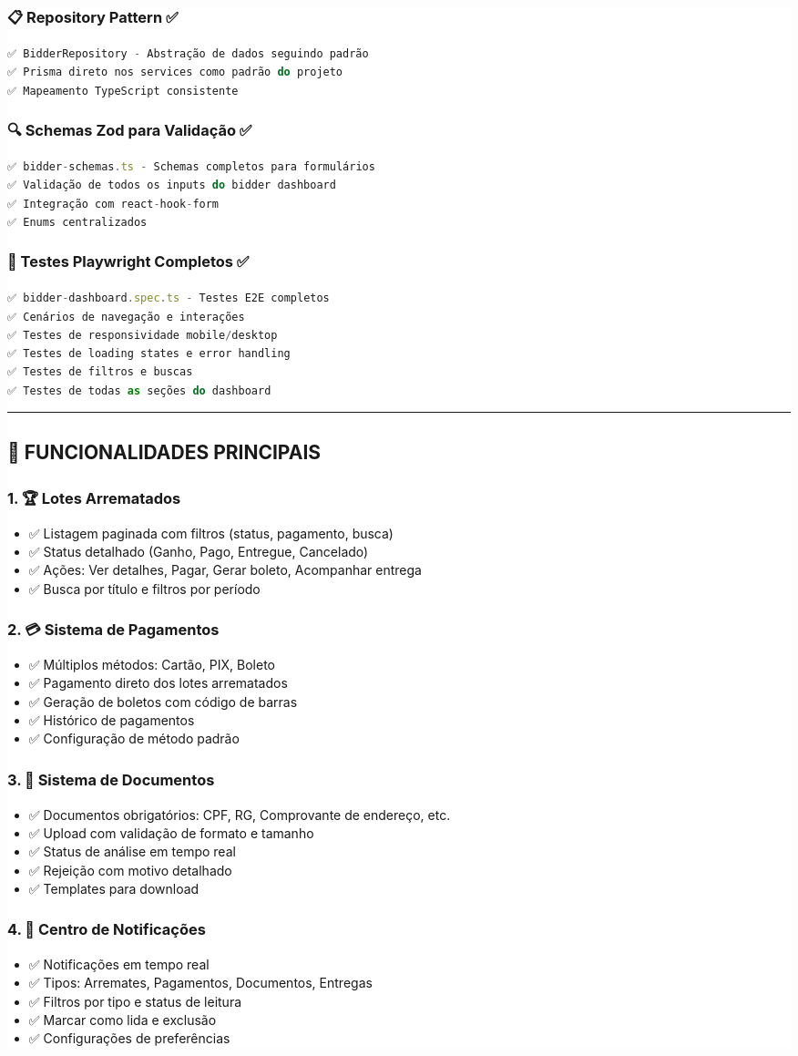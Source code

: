 ### **📋 Repository Pattern ✅**
```typescript
✅ BidderRepository - Abstração de dados seguindo padrão
✅ Prisma direto nos services como padrão do projeto
✅ Mapeamento TypeScript consistente
```

### **🔍 Schemas Zod para Validação ✅**
```typescript
✅ bidder-schemas.ts - Schemas completos para formulários
✅ Validação de todos os inputs do bidder dashboard
✅ Integração com react-hook-form
✅ Enums centralizados
```

### **🧪 Testes Playwright Completos ✅**
```typescript
✅ bidder-dashboard.spec.ts - Testes E2E completos
✅ Cenários de navegação e interações
✅ Testes de responsividade mobile/desktop
✅ Testes de loading states e error handling
✅ Testes de filtros e buscas
✅ Testes de todas as seções do dashboard
```

---

## 🎯 **FUNCIONALIDADES PRINCIPAIS**

### **1. 🏆 Lotes Arrematados**
- ✅ Listagem paginada com filtros (status, pagamento, busca)
- ✅ Status detalhado (Ganho, Pago, Entregue, Cancelado)
- ✅ Ações: Ver detalhes, Pagar, Gerar boleto, Acompanhar entrega
- ✅ Busca por título e filtros por período

### **2. 💳 Sistema de Pagamentos**
- ✅ Múltiplos métodos: Cartão, PIX, Boleto
- ✅ Pagamento direto dos lotes arrematados
- ✅ Geração de boletos com código de barras
- ✅ Histórico de pagamentos
- ✅ Configuração de método padrão

### **3. 📄 Sistema de Documentos**
- ✅ Documentos obrigatórios: CPF, RG, Comprovante de endereço, etc.
- ✅ Upload com validação de formato e tamanho
- ✅ Status de análise em tempo real
- ✅ Rejeição com motivo detalhado
- ✅ Templates para download

### **4. 🔔 Centro de Notificações**
- ✅ Notificações em tempo real
- ✅ Tipos: Arremates, Pagamentos, Documentos, Entregas
- ✅ Filtros por tipo e status de leitura
- ✅ Marcar como lida e exclusão
- ✅ Configurações de preferências
